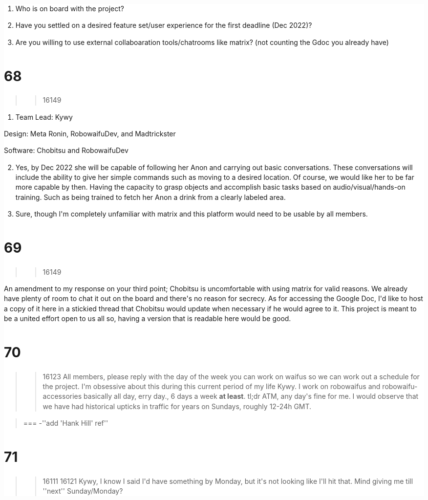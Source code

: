 

1. Who is on board with the project? 

2. Have you settled on a desired feature set/user experience for the first deadline (Dec 2022)?

3. Are you willing to use external collaboaration tools/chatrooms like matrix? (not counting the Gdoc you already have)

# 68
>>16149

1. Team Lead: Kywy

Design: Meta Ronin, RobowaifuDev, and Madtrickster

Software: Chobitsu and RobowaifuDev



2. Yes, by Dec 2022 she will be capable of following her Anon and carrying out basic conversations. These conversations will include the ability to give her simple commands such as moving to a desired location. Of course, we would like her to be far more capable by then. Having the capacity to grasp objects and accomplish basic tasks based on audio/visual/hands-on training. Such as being trained to fetch her Anon a drink from a clearly labeled area.



3. Sure, though I'm completely unfamiliar with matrix and this platform would need to be usable by all members.

# 69
>>16149

An amendment to my response on your third point; Chobitsu is uncomfortable with using matrix for valid reasons. We already have plenty of room to chat it out on the board and there's no reason for secrecy. As for accessing the Google Doc, I'd like to host a copy of it here in a stickied thread that Chobitsu would update when necessary if he would agree to it. This project is meant to be a united effort open to us all so, having a version that is readable here would be good.

# 70
>>16123
>All members, please reply with the day of the week you can work on waifus so we can work out a schedule for the project.
I'm obsessive about this during this current period of my life Kywy. I work on robowaifus and robowaifu-accessories basically all day, erry day., 6 days a week **at least**.
>tl;dr
ATM, any day's fine for me. I would observe that we have had historical upticks in traffic for years on Sundays, roughly 12-24h GMT.

>===
-''add 'Hank Hill' ref''

# 71
>>16111
>>16121
Kywy, I know I said I'd have something by Monday, but it's not looking like I'll hit that. Mind giving me till ''next'' Sunday/Monday?
